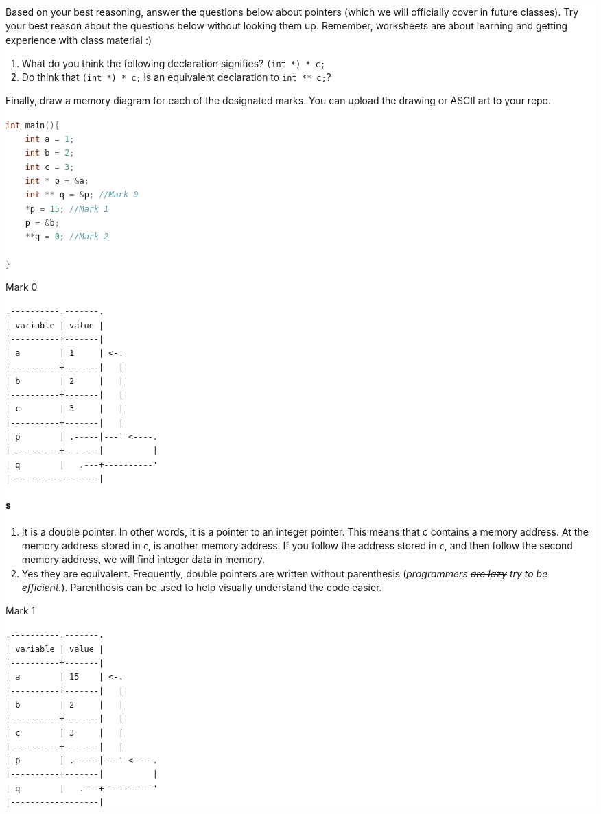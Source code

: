 Based on your best reasoning, answer the questions below about pointers (which we will officially cover in future classes). Try your best reason about the questions below without looking them up. Remember, worksheets are about learning and getting experience with class material :)

1. What do you think the following declaration signifies? `(int *) * c;`
2. Do think that `(int *) * c;` is an equivalent declaration to `int ** c;`?

Finally, draw a memory diagram for each of the designated marks. You can upload the drawing or ASCII art to your repo.
```c
int main(){
    int a = 1;
    int b = 2;
    int c = 3;
    int * p = &a;
    int ** q = &p; //Mark 0
    *p = 15; //Mark 1
    p = &b;
    **q = 0; //Mark 2

}
```
Mark 0
   ```
.----------.-------.
| variable | value |
|----------+-------|
| a        | 1     | <-.
|----------+-------|   |        
| b        | 2     |   |       
|----------+-------|   |       
| c        | 3     |   |       
|----------+-------|   |         
| p        | .-----|---' <----.        
|----------+-------|          |   
| q        |   .---+----------'  
|------------------|             

```

#### s

1. It is a double pointer. In other words, it is a pointer to an integer pointer. This means that c contains a memory address. At the memory address stored in `c`, is another memory address. If you follow the address stored in `c`, and then follow the second memory address, we will find integer data in memory.
2. Yes they are equivalent. Frequently, double pointers are written without parenthesis (*programmers ~~are lazy~~ try to be efficient.*). Parenthesis can be used to help visually understand the code easier.


Mark 1
   ```
.----------.-------.
| variable | value |
|----------+-------|
| a        | 15    | <-.
|----------+-------|   |        
| b        | 2     |   |       
|----------+-------|   |       
| c        | 3     |   |       
|----------+-------|   |         
| p        | .-----|---' <----.        
|----------+-------|          |   
| q        |   .---+----------'  
|------------------|             

   ```